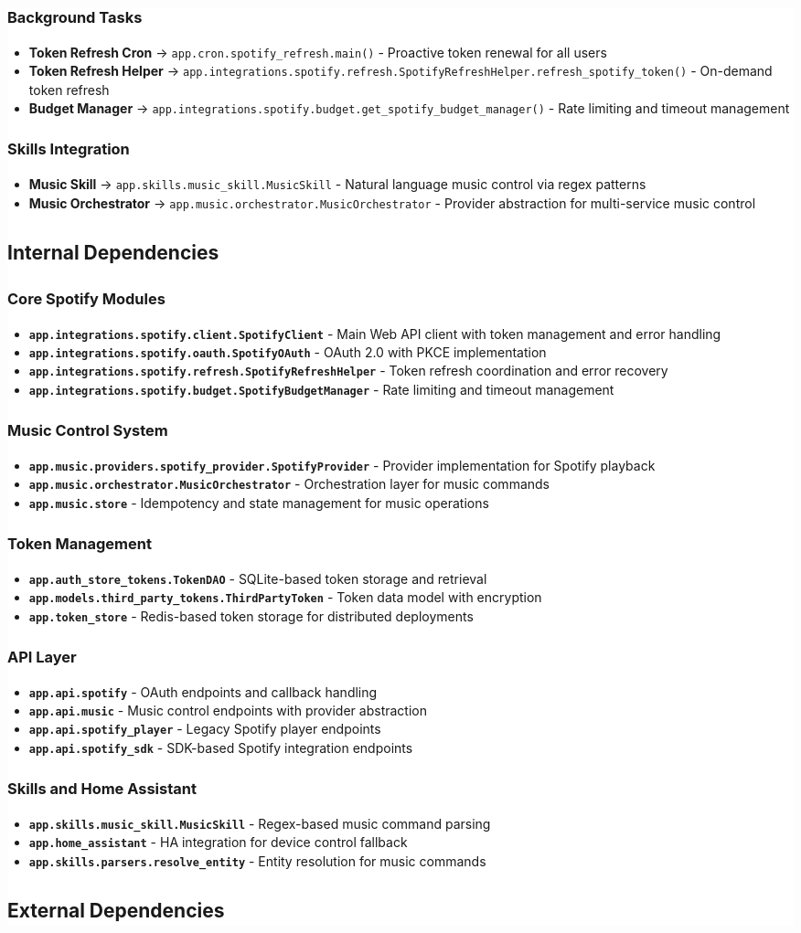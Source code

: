 ### Background Tasks

- **Token Refresh Cron** → `app.cron.spotify_refresh.main()` - Proactive token renewal for all users
- **Token Refresh Helper** → `app.integrations.spotify.refresh.SpotifyRefreshHelper.refresh_spotify_token()` - On-demand token refresh
- **Budget Manager** → `app.integrations.spotify.budget.get_spotify_budget_manager()` - Rate limiting and timeout management

### Skills Integration

- **Music Skill** → `app.skills.music_skill.MusicSkill` - Natural language music control via regex patterns
- **Music Orchestrator** → `app.music.orchestrator.MusicOrchestrator` - Provider abstraction for multi-service music control

## Internal Dependencies

### Core Spotify Modules
- **`app.integrations.spotify.client.SpotifyClient`** - Main Web API client with token management and error handling
- **`app.integrations.spotify.oauth.SpotifyOAuth`** - OAuth 2.0 with PKCE implementation
- **`app.integrations.spotify.refresh.SpotifyRefreshHelper`** - Token refresh coordination and error recovery
- **`app.integrations.spotify.budget.SpotifyBudgetManager`** - Rate limiting and timeout management

### Music Control System
- **`app.music.providers.spotify_provider.SpotifyProvider`** - Provider implementation for Spotify playback
- **`app.music.orchestrator.MusicOrchestrator`** - Orchestration layer for music commands
- **`app.music.store`** - Idempotency and state management for music operations

### Token Management
- **`app.auth_store_tokens.TokenDAO`** - SQLite-based token storage and retrieval
- **`app.models.third_party_tokens.ThirdPartyToken`** - Token data model with encryption
- **`app.token_store`** - Redis-based token storage for distributed deployments

### API Layer
- **`app.api.spotify`** - OAuth endpoints and callback handling
- **`app.api.music`** - Music control endpoints with provider abstraction
- **`app.api.spotify_player`** - Legacy Spotify player endpoints
- **`app.api.spotify_sdk`** - SDK-based Spotify integration endpoints

### Skills and Home Assistant
- **`app.skills.music_skill.MusicSkill`** - Regex-based music command parsing
- **`app.home_assistant`** - HA integration for device control fallback
- **`app.skills.parsers.resolve_entity`** - Entity resolution for music commands

## External Dependencies
